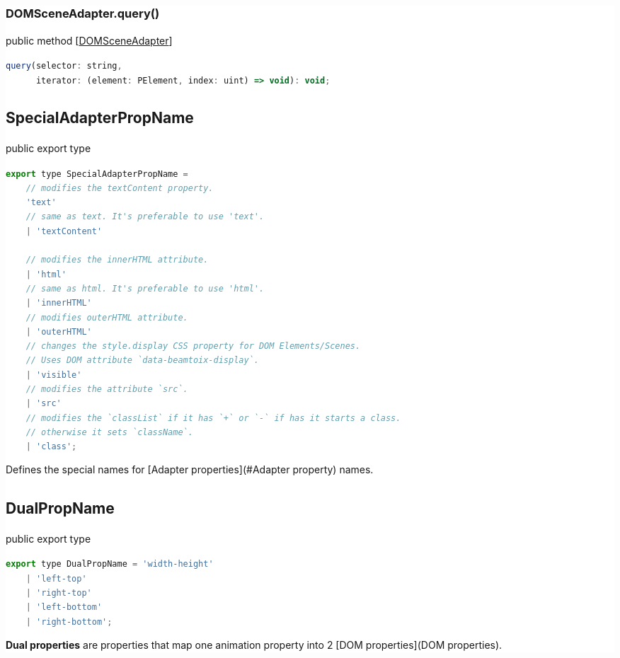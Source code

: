 ### DOMSceneAdapter.query()

<span class="code-badge badge-public">public</span> <span class="code-badge badge-method">method</span>  [[DOMSceneAdapter](adapters.md#domsceneadapter)]  
```js
query(selector: string,
      iterator: (element: PElement, index: uint) => void): void;
```

## SpecialAdapterPropName

<span class="code-badge badge-public">public</span> <span class="code-badge badge-export">export</span> <span class="code-badge badge-type">type</span>    
```js
export type SpecialAdapterPropName =
    // modifies the textContent property.
    'text'
    // same as text. It's preferable to use 'text'.
    | 'textContent'

    // modifies the innerHTML attribute.
    | 'html'
    // same as html. It's preferable to use 'html'.
    | 'innerHTML'
    // modifies outerHTML attribute.
    | 'outerHTML'
    // changes the style.display CSS property for DOM Elements/Scenes.
    // Uses DOM attribute `data-beamtoix-display`.
    | 'visible'
    // modifies the attribute `src`.
    | 'src'
    // modifies the `classList` if it has `+` or `-` if has it starts a class.
    // otherwise it sets `className`.
    | 'class';
```


Defines the special names for [Adapter properties](#Adapter property) names.

## DualPropName

<span class="code-badge badge-public">public</span> <span class="code-badge badge-export">export</span> <span class="code-badge badge-type">type</span>    
```js
export type DualPropName = 'width-height'
    | 'left-top'
    | 'right-top'
    | 'left-bottom'
    | 'right-bottom';
```


**Dual properties** are properties that map one animation property into 2 [DOM properties](DOM properties).
